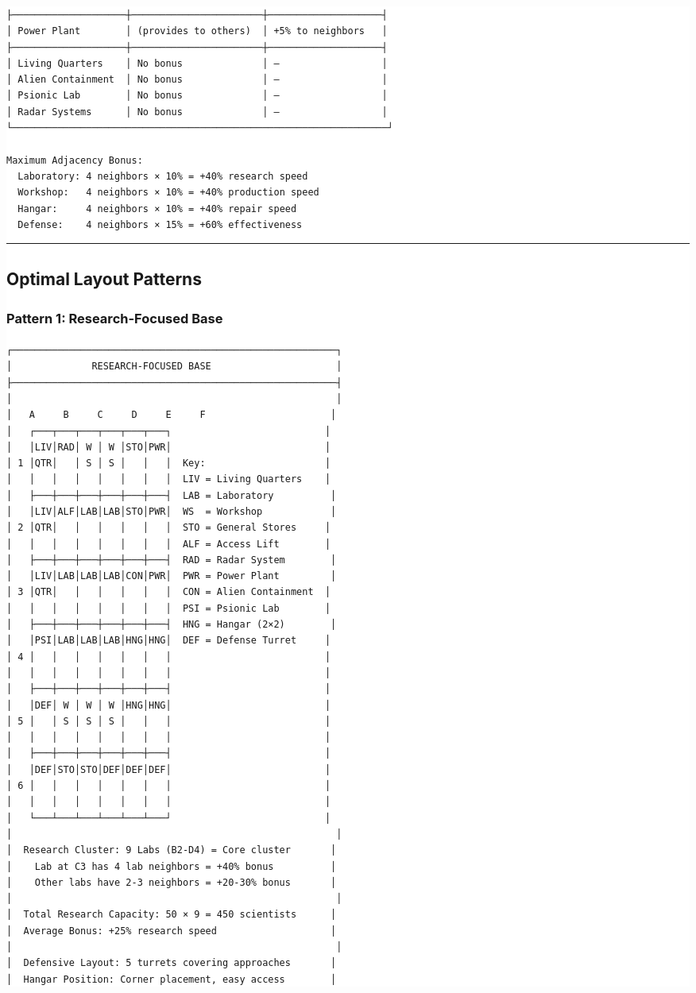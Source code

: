 ```
├────────────────────┼───────────────────────┼────────────────────┤
│ Power Plant        │ (provides to others)  │ +5% to neighbors   │
├────────────────────┼───────────────────────┼────────────────────┤
│ Living Quarters    │ No bonus              │ —                  │
│ Alien Containment  │ No bonus              │ —                  │
│ Psionic Lab        │ No bonus              │ —                  │
│ Radar Systems      │ No bonus              │ —                  │
└──────────────────────────────────────────────────────────────────┘

Maximum Adjacency Bonus:
  Laboratory: 4 neighbors × 10% = +40% research speed
  Workshop:   4 neighbors × 10% = +40% production speed
  Hangar:     4 neighbors × 10% = +40% repair speed
  Defense:    4 neighbors × 15% = +60% effectiveness
```

---

## Optimal Layout Patterns

### Pattern 1: Research-Focused Base

```
┌─────────────────────────────────────────────────────────┐
│              RESEARCH-FOCUSED BASE                      │
├─────────────────────────────────────────────────────────┤
│                                                         │
│   A     B     C     D     E     F                      │
│   ┌───┬───┬───┬───┬───┬───┐                           │
│   │LIV│RAD│ W │ W │STO│PWR│                           │
│ 1 │QTR│   │ S │ S │   │   │  Key:                     │
│   │   │   │   │   │   │   │  LIV = Living Quarters    │
│   ├───┼───┼───┼───┼───┼───┤  LAB = Laboratory          │
│   │LIV│ALF│LAB│LAB│STO│PWR│  WS  = Workshop            │
│ 2 │QTR│   │   │   │   │   │  STO = General Stores     │
│   │   │   │   │   │   │   │  ALF = Access Lift        │
│   ├───┼───┼───┼───┼───┼───┤  RAD = Radar System        │
│   │LIV│LAB│LAB│LAB│CON│PWR│  PWR = Power Plant         │
│ 3 │QTR│   │   │   │   │   │  CON = Alien Containment  │
│   │   │   │   │   │   │   │  PSI = Psionic Lab        │
│   ├───┼───┼───┼───┼───┼───┤  HNG = Hangar (2×2)        │
│   │PSI│LAB│LAB│LAB│HNG│HNG│  DEF = Defense Turret     │
│ 4 │   │   │   │   │   │   │                           │
│   │   │   │   │   │   │   │                           │
│   ├───┼───┼───┼───┼───┼───┤                           │
│   │DEF│ W │ W │ W │HNG│HNG│                           │
│ 5 │   │ S │ S │ S │   │   │                           │
│   │   │   │   │   │   │   │                           │
│   ├───┼───┼───┼───┼───┼───┤                           │
│   │DEF│STO│STO│DEF│DEF│DEF│                           │
│ 6 │   │   │   │   │   │   │                           │
│   │   │   │   │   │   │   │                           │
│   └───┴───┴───┴───┴───┴───┘                           │
│                                                         │
│  Research Cluster: 9 Labs (B2-D4) = Core cluster       │
│    Lab at C3 has 4 lab neighbors = +40% bonus          │
│    Other labs have 2-3 neighbors = +20-30% bonus       │
│                                                         │
│  Total Research Capacity: 50 × 9 = 450 scientists      │
│  Average Bonus: +25% research speed                    │
│                                                         │
│  Defensive Layout: 5 turrets covering approaches       │
│  Hangar Position: Corner placement, easy access        │
```